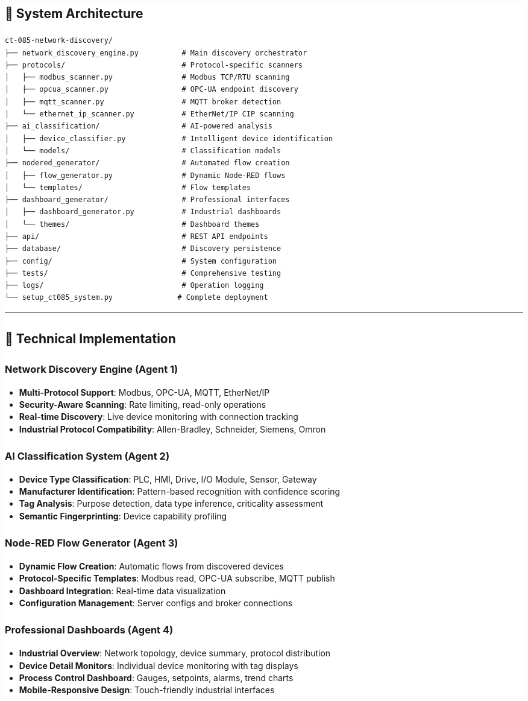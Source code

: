 
## 📁 System Architecture

```
ct-085-network-discovery/
├── network_discovery_engine.py          # Main discovery orchestrator
├── protocols/                           # Protocol-specific scanners
│   ├── modbus_scanner.py                # Modbus TCP/RTU scanning
│   ├── opcua_scanner.py                 # OPC-UA endpoint discovery
│   ├── mqtt_scanner.py                  # MQTT broker detection
│   └── ethernet_ip_scanner.py           # EtherNet/IP CIP scanning
├── ai_classification/                   # AI-powered analysis
│   ├── device_classifier.py             # Intelligent device identification
│   └── models/                          # Classification models
├── nodered_generator/                   # Automated flow creation
│   ├── flow_generator.py                # Dynamic Node-RED flows
│   └── templates/                       # Flow templates
├── dashboard_generator/                 # Professional interfaces
│   ├── dashboard_generator.py           # Industrial dashboards
│   └── themes/                          # Dashboard themes
├── api/                                 # REST API endpoints
├── database/                            # Discovery persistence
├── config/                              # System configuration
├── tests/                               # Comprehensive testing
├── logs/                                # Operation logging
└── setup_ct085_system.py               # Complete deployment
```

---

## 🔧 Technical Implementation

### **Network Discovery Engine (Agent 1)**
- **Multi-Protocol Support**: Modbus, OPC-UA, MQTT, EtherNet/IP
- **Security-Aware Scanning**: Rate limiting, read-only operations
- **Real-time Discovery**: Live device monitoring with connection tracking
- **Industrial Protocol Compatibility**: Allen-Bradley, Schneider, Siemens, Omron

### **AI Classification System (Agent 2)**
- **Device Type Classification**: PLC, HMI, Drive, I/O Module, Sensor, Gateway
- **Manufacturer Identification**: Pattern-based recognition with confidence scoring
- **Tag Analysis**: Purpose detection, data type inference, criticality assessment
- **Semantic Fingerprinting**: Device capability profiling

### **Node-RED Flow Generator (Agent 3)**
- **Dynamic Flow Creation**: Automatic flows from discovered devices
- **Protocol-Specific Templates**: Modbus read, OPC-UA subscribe, MQTT publish
- **Dashboard Integration**: Real-time data visualization
- **Configuration Management**: Server configs and broker connections

### **Professional Dashboards (Agent 4)**
- **Industrial Overview**: Network topology, device summary, protocol distribution
- **Device Detail Monitors**: Individual device monitoring with tag displays
- **Process Control Dashboard**: Gauges, setpoints, alarms, trend charts
- **Mobile-Responsive Design**: Touch-friendly industrial interfaces
